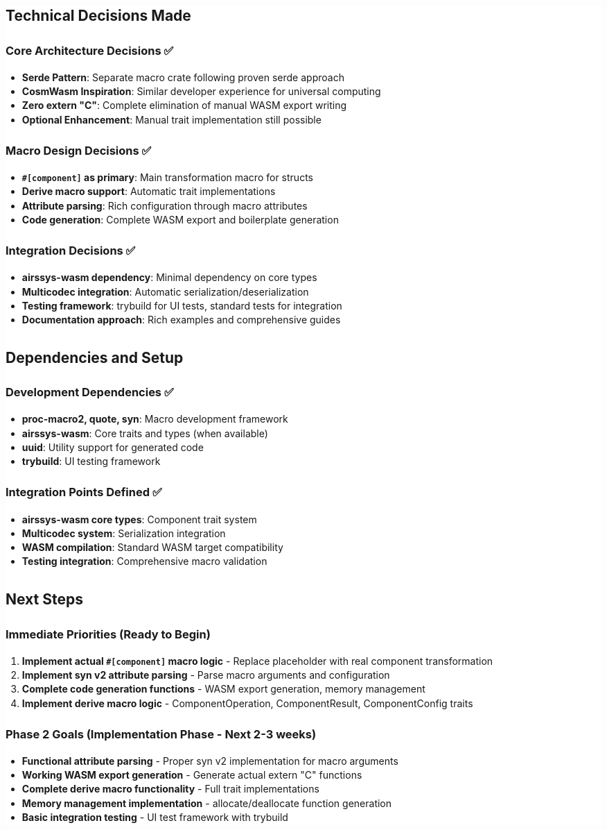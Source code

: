 ## Technical Decisions Made

### Core Architecture Decisions ✅
- **Serde Pattern**: Separate macro crate following proven serde approach
- **CosmWasm Inspiration**: Similar developer experience for universal computing
- **Zero extern "C"**: Complete elimination of manual WASM export writing
- **Optional Enhancement**: Manual trait implementation still possible

### Macro Design Decisions ✅
- **`#[component]` as primary**: Main transformation macro for structs
- **Derive macro support**: Automatic trait implementations
- **Attribute parsing**: Rich configuration through macro attributes
- **Code generation**: Complete WASM export and boilerplate generation

### Integration Decisions ✅
- **airssys-wasm dependency**: Minimal dependency on core types
- **Multicodec integration**: Automatic serialization/deserialization
- **Testing framework**: trybuild for UI tests, standard tests for integration
- **Documentation approach**: Rich examples and comprehensive guides

## Dependencies and Setup

### Development Dependencies ✅
- **proc-macro2, quote, syn**: Macro development framework
- **airssys-wasm**: Core traits and types (when available)
- **uuid**: Utility support for generated code
- **trybuild**: UI testing framework

### Integration Points Defined ✅
- **airssys-wasm core types**: Component trait system
- **Multicodec system**: Serialization integration
- **WASM compilation**: Standard WASM target compatibility
- **Testing integration**: Comprehensive macro validation

## Next Steps

### Immediate Priorities (Ready to Begin)
1. **Implement actual `#[component]` macro logic** - Replace placeholder with real component transformation
2. **Implement syn v2 attribute parsing** - Parse macro arguments and configuration
3. **Complete code generation functions** - WASM export generation, memory management
4. **Implement derive macro logic** - ComponentOperation, ComponentResult, ComponentConfig traits

### Phase 2 Goals (Implementation Phase - Next 2-3 weeks)
- **Functional attribute parsing** - Proper syn v2 implementation for macro arguments
- **Working WASM export generation** - Generate actual extern "C" functions
- **Complete derive macro functionality** - Full trait implementations
- **Memory management implementation** - allocate/deallocate function generation
- **Basic integration testing** - UI test framework with trybuild
